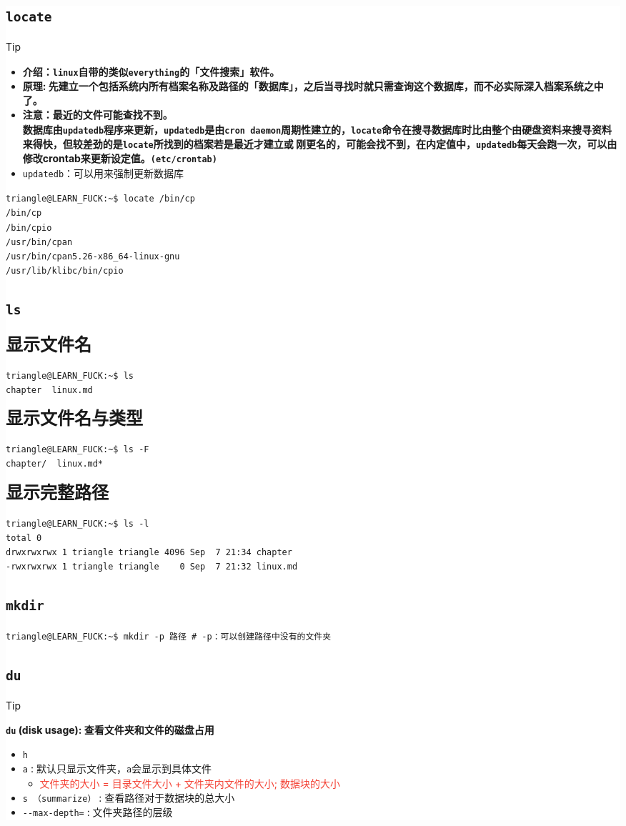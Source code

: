 ## `locate`

> [!tip]
> - **介绍：`linux`自带的类似`everything`的「文件搜索」软件。**
> - **原理: 先建立一个包括系统内所有档案名称及路径的「数据库」，之后当寻找时就只需查询这个数据库，而不必实际深入档案系统之中了。**
> - **注意：最近的文件可能查找不到。<br> 数据库由`updatedb`程序来更新，`updatedb`是由`cron daemon`周期性建立的，`locate`命令在搜寻数据库时比由整个由硬盘资料来搜寻资料来得快，但较差劲的是`locate`所找到的档案若是最近才建立或 刚更名的，可能会找不到，在内定值中，`updatedb`每天会跑一次，可以由修改crontab来更新设定值。`(etc/crontab)`**
> - `updatedb`：可以用来强制更新数据库

```term
triangle@LEARN_FUCK:~$ locate /bin/cp
/bin/cp
/bin/cpio
/usr/bin/cpan
/usr/bin/cpan5.26-x86_64-linux-gnu
/usr/lib/klibc/bin/cpio
```



## `ls`

<span style="font-size:24px;font-weight:bold" class="section2">显示文件名</span>

```term
triangle@LEARN_FUCK:~$ ls
chapter  linux.md
```

<span style="font-size:24px;font-weight:bold" class="section2">显示文件名与类型</span>

```term
triangle@LEARN_FUCK:~$ ls -F
chapter/  linux.md*
```

<span style="font-size:24px;font-weight:bold" class="section2">显示完整路径</span>

```term
triangle@LEARN_FUCK:~$ ls -l
total 0
drwxrwxrwx 1 triangle triangle 4096 Sep  7 21:34 chapter
-rwxrwxrwx 1 triangle triangle    0 Sep  7 21:32 linux.md
```

## `mkdir`

```term
triangle@LEARN_FUCK:~$ mkdir -p 路径 # -p：可以创建路径中没有的文件夹
```

## `du`

> [!tip]
> **`du` (disk usage): 查看文件夹和文件的磁盘占用**
> - `h`
> - `a` : 默认只显示文件夹，`a`会显示到具体文件
>   - <font color="#f44336">文件夹的大小 = 目录文件大小 + 文件夹内文件的大小; 数据块的大小</font> 
> - `s （summarize）` : 查看路径对于数据块的总大小
> - `--max-depth=` : 文件夹路径的层级
